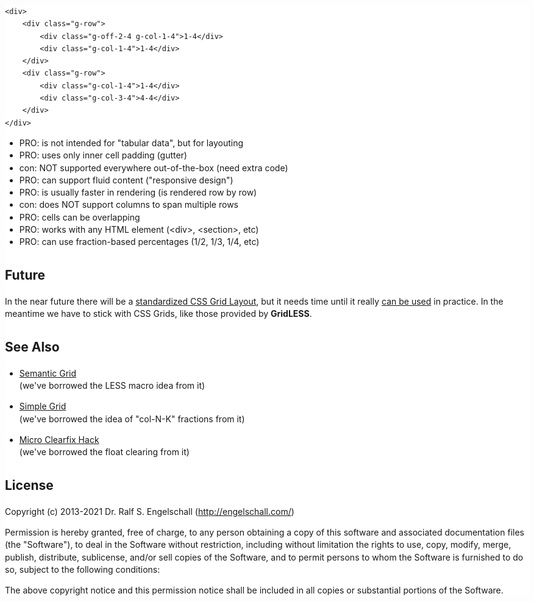     <div>
        <div class="g-row">
            <div class="g-off-2-4 g-col-1-4">1-4</div>
            <div class="g-col-1-4">1-4</div>
        </div>
        <div class="g-row">
            <div class="g-col-1-4">1-4</div>
            <div class="g-col-3-4">4-4</div>
        </div>
    </div>

- PRO: is not intended for "tabular data", but for layouting
- PRO: uses only inner cell padding (gutter)
- con: NOT supported everywhere out-of-the-box (need extra code)
- PRO: can support fluid content ("responsive design")
- PRO: is usually faster in rendering (is rendered row by row)
- con: does NOT support columns to span multiple rows
- PRO: cells can be overlapping
- PRO: works with any HTML element (&lt;div&gt;, &lt;section&gt;, etc)
- PRO: can use fraction-based percentages (1/2, 1/3, 1/4, etc)

Future
------

In the near future there will be a [standardized CSS Grid Layout](http://www.w3.org/TR/css3-grid-layout/),
but it needs time until it really [can be used](http://caniuse.com/css-grid) in practice.
In the meantime we have to stick with CSS Grids, like those provided by **GridLESS**.

See Also
--------

- [Semantic Grid](http://semantic.gs/)<br/>
  (we've borrowed the LESS macro idea from it)

- [Simple Grid](http://thisisdallas.github.io/Simple-Grid/)<br/>
  (we've borrowed the idea of "col-N-K" fractions from it)

- [Micro Clearfix Hack](http://nicolasgallagher.com/micro-clearfix-hack/)<br/>
  (we've borrowed the float clearing from it)

License
-------

Copyright (c) 2013-2021 Dr. Ralf S. Engelschall (http://engelschall.com/)

Permission is hereby granted, free of charge, to any person obtaining
a copy of this software and associated documentation files (the
"Software"), to deal in the Software without restriction, including
without limitation the rights to use, copy, modify, merge, publish,
distribute, sublicense, and/or sell copies of the Software, and to
permit persons to whom the Software is furnished to do so, subject to
the following conditions:

The above copyright notice and this permission notice shall be included
in all copies or substantial portions of the Software.
